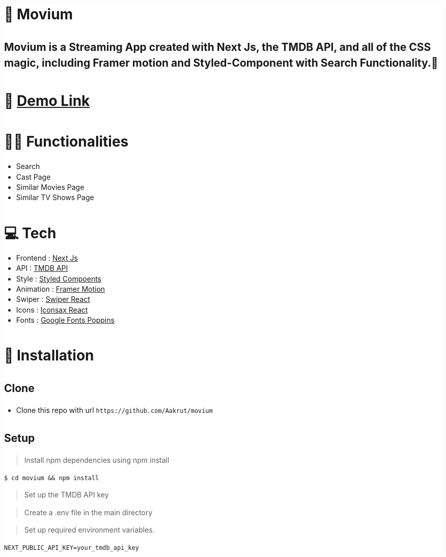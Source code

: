 # 🎥 Movium

## Movium is a Streaming App created with Next Js, the TMDB API, and all of the CSS magic, including Framer motion and Styled-Component with Search Functionality.🎥

# 🔗 [Demo Link](https://movium-next-app.vercel.app/)

# 💪🏻 Functionalities

- Search
- Cast Page
- Similar Movies Page
- Similar TV Shows Page

# 💻 Tech

- Frontend : [Next Js](https://nextjs.org/)
- API : [TMDB API](https://www.themoviedb.org/)
- Style : [Styled Compoents](https://styled-components.com/)
- Animation : [Framer Motion](https://www.framer.com/developers/)
- Swiper : [Swiper React](https://swiperjs.com/react)
- Icons : [Iconsax React](https://iconsax-react.pages.dev/)
- Fonts : [Google Fonts Poppins](https://fonts.google.com/specimen/Poppins)

# 🔧 Installation

## Clone

- Clone this repo with url `https://github.com/Aakrut/movium`

## Setup

> Install npm dependencies using npm install

```
$ cd movium && npm install 
```

> Set up the TMDB API key

> Create a .env file in the main directory

> Set up required environment variables.

```
NEXT_PUBLIC_API_KEY=your_tmdb_api_key
```

